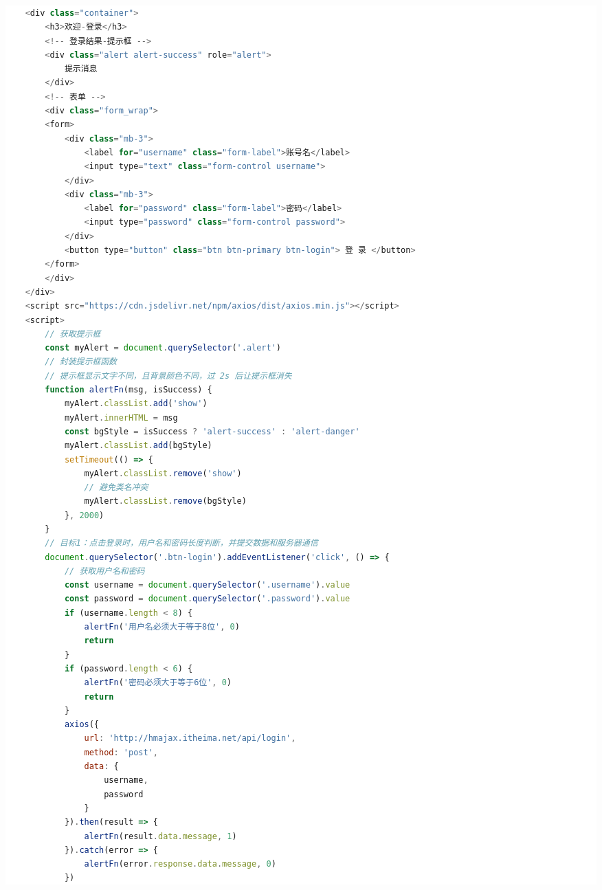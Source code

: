   ```javascript
      <div class="container">
          <h3>欢迎-登录</h3>
          <!-- 登录结果-提示框 -->
          <div class="alert alert-success" role="alert">
              提示消息
          </div>
          <!-- 表单 -->
          <div class="form_wrap">
          <form>
              <div class="mb-3">
                  <label for="username" class="form-label">账号名</label>
                  <input type="text" class="form-control username">
              </div>
              <div class="mb-3">
                  <label for="password" class="form-label">密码</label>
                  <input type="password" class="form-control password">
              </div>
              <button type="button" class="btn btn-primary btn-login"> 登 录 </button>
          </form>
          </div>
      </div>
      <script src="https://cdn.jsdelivr.net/npm/axios/dist/axios.min.js"></script>
      <script>
          // 获取提示框
          const myAlert = document.querySelector('.alert')
          // 封装提示框函数
          // 提示框显示文字不同，且背景颜色不同，过 2s 后让提示框消失
          function alertFn(msg, isSuccess) {
              myAlert.classList.add('show')
              myAlert.innerHTML = msg
              const bgStyle = isSuccess ? 'alert-success' : 'alert-danger'
              myAlert.classList.add(bgStyle)
              setTimeout(() => {
                  myAlert.classList.remove('show')
                  // 避免类名冲突
                  myAlert.classList.remove(bgStyle)
              }, 2000)
          }
          // 目标1：点击登录时，用户名和密码长度判断，并提交数据和服务器通信
          document.querySelector('.btn-login').addEventListener('click', () => {
              // 获取用户名和密码
              const username = document.querySelector('.username').value
              const password = document.querySelector('.password').value
              if (username.length < 8) {
                  alertFn('用户名必须大于等于8位', 0)
                  return
              }
              if (password.length < 6) {
                  alertFn('密码必须大于等于6位', 0)
                  return
              }
              axios({
                  url: 'http://hmajax.itheima.net/api/login',
                  method: 'post',
                  data: {
                      username,
                      password
                  }
              }).then(result => {
                  alertFn(result.data.message, 1)
              }).catch(error => {
                  alertFn(error.response.data.message, 0)
              })
  ```